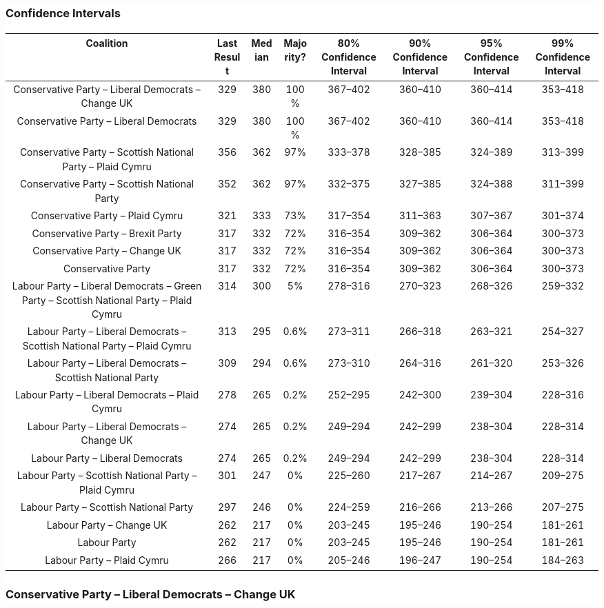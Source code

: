 ### Confidence Intervals

| Coalition | Last Result | Median | Majority? | 80% Confidence Interval | 90% Confidence Interval | 95% Confidence Interval | 99% Confidence Interval |
|:---------:|:-----------:|:------:|:---------:|:-----------------------:|:-----------------------:|:-----------------------:|:-----------------------:|
| Conservative Party – Liberal Democrats – Change UK | 329 | 380 | 100% | 367–402 | 360–410 | 360–414 | 353–418 |
| Conservative Party – Liberal Democrats | 329 | 380 | 100% | 367–402 | 360–410 | 360–414 | 353–418 |
| Conservative Party – Scottish National Party – Plaid Cymru | 356 | 362 | 97% | 333–378 | 328–385 | 324–389 | 313–399 |
| Conservative Party – Scottish National Party | 352 | 362 | 97% | 332–375 | 327–385 | 324–388 | 311–399 |
| Conservative Party – Plaid Cymru | 321 | 333 | 73% | 317–354 | 311–363 | 307–367 | 301–374 |
| Conservative Party – Brexit Party | 317 | 332 | 72% | 316–354 | 309–362 | 306–364 | 300–373 |
| Conservative Party – Change UK | 317 | 332 | 72% | 316–354 | 309–362 | 306–364 | 300–373 |
| Conservative Party | 317 | 332 | 72% | 316–354 | 309–362 | 306–364 | 300–373 |
| Labour Party – Liberal Democrats – Green Party – Scottish National Party – Plaid Cymru | 314 | 300 | 5% | 278–316 | 270–323 | 268–326 | 259–332 |
| Labour Party – Liberal Democrats – Scottish National Party – Plaid Cymru | 313 | 295 | 0.6% | 273–311 | 266–318 | 263–321 | 254–327 |
| Labour Party – Liberal Democrats – Scottish National Party | 309 | 294 | 0.6% | 273–310 | 264–316 | 261–320 | 253–326 |
| Labour Party – Liberal Democrats – Plaid Cymru | 278 | 265 | 0.2% | 252–295 | 242–300 | 239–304 | 228–316 |
| Labour Party – Liberal Democrats – Change UK | 274 | 265 | 0.2% | 249–294 | 242–299 | 238–304 | 228–314 |
| Labour Party – Liberal Democrats | 274 | 265 | 0.2% | 249–294 | 242–299 | 238–304 | 228–314 |
| Labour Party – Scottish National Party – Plaid Cymru | 301 | 247 | 0% | 225–260 | 217–267 | 214–267 | 209–275 |
| Labour Party – Scottish National Party | 297 | 246 | 0% | 224–259 | 216–266 | 213–266 | 207–275 |
| Labour Party – Change UK | 262 | 217 | 0% | 203–245 | 195–246 | 190–254 | 181–261 |
| Labour Party | 262 | 217 | 0% | 203–245 | 195–246 | 190–254 | 181–261 |
| Labour Party – Plaid Cymru | 266 | 217 | 0% | 205–246 | 196–247 | 190–254 | 184–263 |

### Conservative Party – Liberal Democrats – Change UK
